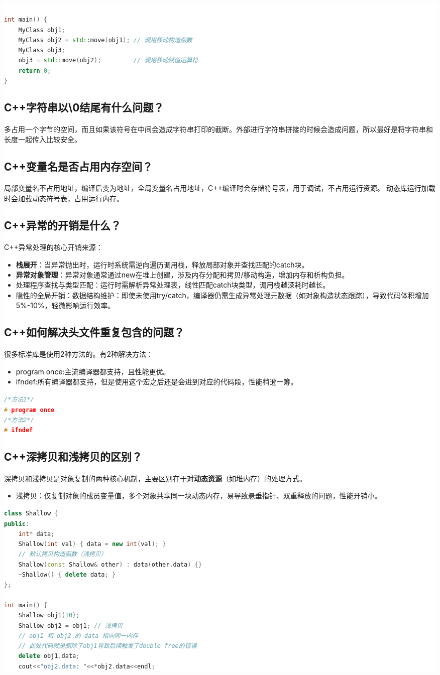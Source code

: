 ```c++

int main() {
    MyClass obj1;
    MyClass obj2 = std::move(obj1); // 调用移动构造函数
    MyClass obj3;
    obj3 = std::move(obj2);         // 调用移动赋值运算符
    return 0;
}
```

## C++字符串以\0结尾有什么问题？

多占用一个字节的空间，而且如果该符号在中间会造成字符串打印的截断。外部进行字符串拼接的时候会造成问题，所以最好是将字符串和长度一起传入比较安全。

## C++变量名是否占用内存空间？

局部变量名不占用地址，编译后变为地址，全局变量名占用地址，C++编译时会存储符号表，用于调试，不占用运行资源。
动态库运行加载时会加载动态符号表，占用运行内存。

## C++异常的开销是什么？

C++异常处理的核心开销来源：

- **栈展开**：当异常抛出时，运行时系统需逆向遍历调用栈，释放局部对象并查找匹配的catch块。
- **异常对象管理**：异常对象通常通过new在堆上创建，涉及内存分配和拷贝/移动构造，增加内存和析构负担。
- 处理程序查找与类型匹配：运行时需解析异常处理表，线性匹配catch块类型，调用栈越深耗时越长。
- 隐性的全局开销：数据结构维护​：即使未使用try/catch，编译器仍需生成异常处理元数据（如对象构造状态跟踪），导致代码体积增加5%-10%​，轻微影响运行效率。

## C++如何解决头文件重复包含的问题？

很多标准库是使用2种方法的。有2种解决方法：

- program once:主流编译器都支持，且性能更优。
- ifndef:所有编译器都支持，但是使用这个宏之后还是会进到对应的代码段，性能稍逊一筹。

```c++
/*方法1*/
# program once
/*方法2*/
# ifndef
```

## C++深拷贝和浅拷贝的区别？

​深拷贝​​和 ​浅拷贝是对象复制的两种核心机制，主要区别在于对**动态资源**（如堆内存）的处理方式。

- 浅拷贝：仅复制对象的成员变量值，多个对象共享同一块动态内存，易导致悬垂指针、双重释放​的问题，性能开销小。

```c++
class Shallow {
public:
    int* data;
    Shallow(int val) { data = new int(val); }
    // 默认拷贝构造函数（浅拷贝）
    Shallow(const Shallow& other) : data(other.data) {}
    ~Shallow() { delete data; }
};

int main() {
    Shallow obj1(10);
    Shallow obj2 = obj1; // 浅拷贝
    // obj1 和 obj2 的 data 指向同一内存
    // 此处代码就是删除了obj1导致后续触发了double free的错误
    delete obj1.data;
    cout<<"obj2.data: "<<*obj2.data<<endl;
```